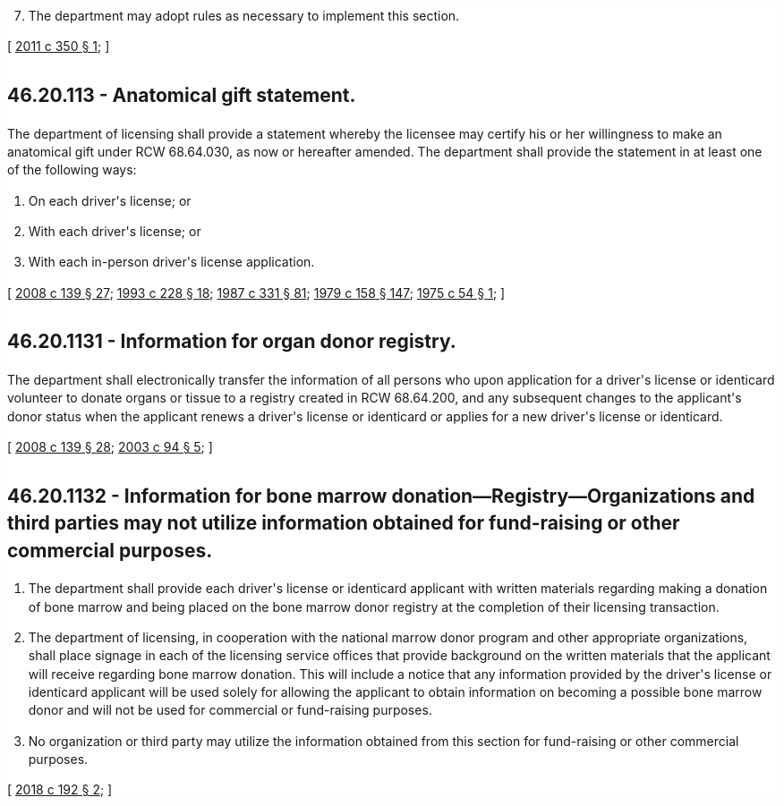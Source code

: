 7. The department may adopt rules as necessary to implement this section.

\[ [2011 c 350 § 1](http://lawfilesext.leg.wa.gov/biennium/2011-12/Pdf/Bills/Session%20Laws/House/1237-S.SL.pdf?cite=2011%20c%20350%20§%201); \]

## 46.20.113 - Anatomical gift statement.
The department of licensing shall provide a statement whereby the licensee may certify his or her willingness to make an anatomical gift under RCW 68.64.030, as now or hereafter amended. The department shall provide the statement in at least one of the following ways:

1. On each driver's license; or

2. With each driver's license; or

3. With each in-person driver's license application.

\[ [2008 c 139 § 27](http://lawfilesext.leg.wa.gov/biennium/2007-08/Pdf/Bills/Session%20Laws/House/1637-S.SL.pdf?cite=2008%20c%20139%20§%2027); [1993 c 228 § 18](http://lawfilesext.leg.wa.gov/biennium/1993-94/Pdf/Bills/Session%20Laws/House/1012-S.SL.pdf?cite=1993%20c%20228%20§%2018); [1987 c 331 § 81](http://leg.wa.gov/CodeReviser/documents/sessionlaw/1987c331.pdf?cite=1987%20c%20331%20§%2081); [1979 c 158 § 147](http://leg.wa.gov/CodeReviser/documents/sessionlaw/1979c158.pdf?cite=1979%20c%20158%20§%20147); [1975 c 54 § 1](http://leg.wa.gov/CodeReviser/documents/sessionlaw/1975c54.pdf?cite=1975%20c%2054%20§%201); \]

## 46.20.1131 - Information for organ donor registry.
The department shall electronically transfer the information of all persons who upon application for a driver's license or identicard volunteer to donate organs or tissue to a registry created in RCW 68.64.200, and any subsequent changes to the applicant's donor status when the applicant renews a driver's license or identicard or applies for a new driver's license or identicard.

\[ [2008 c 139 § 28](http://lawfilesext.leg.wa.gov/biennium/2007-08/Pdf/Bills/Session%20Laws/House/1637-S.SL.pdf?cite=2008%20c%20139%20§%2028); [2003 c 94 § 5](http://lawfilesext.leg.wa.gov/biennium/2003-04/Pdf/Bills/Session%20Laws/Senate/5509-S.SL.pdf?cite=2003%20c%2094%20§%205); \]

## 46.20.1132 - Information for bone marrow donation—Registry—Organizations and third parties may not utilize information obtained for fund-raising or other commercial purposes.
1. The department shall provide each driver's license or identicard applicant with written materials regarding making a donation of bone marrow and being placed on the bone marrow donor registry at the completion of their licensing transaction.

2. The department of licensing, in cooperation with the national marrow donor program and other appropriate organizations, shall place signage in each of the licensing service offices that provide background on the written materials that the applicant will receive regarding bone marrow donation. This will include a notice that any information provided by the driver's license or identicard applicant will be used solely for allowing the applicant to obtain information on becoming a possible bone marrow donor and will not be used for commercial or fund-raising purposes.

3. No organization or third party may utilize the information obtained from this section for fund-raising or other commercial purposes.

\[ [2018 c 192 § 2](http://lawfilesext.leg.wa.gov/biennium/2017-18/Pdf/Bills/Session%20Laws/Senate/6155-S.SL.pdf?cite=2018%20c%20192%20§%202); \]

